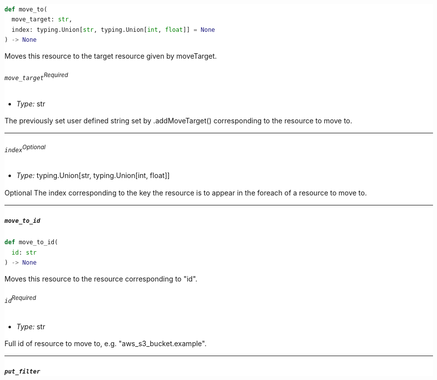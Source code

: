 ```python
def move_to(
  move_target: str,
  index: typing.Union[str, typing.Union[int, float]] = None
) -> None
```

Moves this resource to the target resource given by moveTarget.

###### `move_target`<sup>Required</sup> <a name="move_target" id="@cdktf/provider-azurerm.maintenanceAssignmentDynamicScope.MaintenanceAssignmentDynamicScope.moveTo.parameter.moveTarget"></a>

- *Type:* str

The previously set user defined string set by .addMoveTarget() corresponding to the resource to move to.

---

###### `index`<sup>Optional</sup> <a name="index" id="@cdktf/provider-azurerm.maintenanceAssignmentDynamicScope.MaintenanceAssignmentDynamicScope.moveTo.parameter.index"></a>

- *Type:* typing.Union[str, typing.Union[int, float]]

Optional The index corresponding to the key the resource is to appear in the foreach of a resource to move to.

---

##### `move_to_id` <a name="move_to_id" id="@cdktf/provider-azurerm.maintenanceAssignmentDynamicScope.MaintenanceAssignmentDynamicScope.moveToId"></a>

```python
def move_to_id(
  id: str
) -> None
```

Moves this resource to the resource corresponding to "id".

###### `id`<sup>Required</sup> <a name="id" id="@cdktf/provider-azurerm.maintenanceAssignmentDynamicScope.MaintenanceAssignmentDynamicScope.moveToId.parameter.id"></a>

- *Type:* str

Full id of resource to move to, e.g. "aws_s3_bucket.example".

---

##### `put_filter` <a name="put_filter" id="@cdktf/provider-azurerm.maintenanceAssignmentDynamicScope.MaintenanceAssignmentDynamicScope.putFilter"></a>

